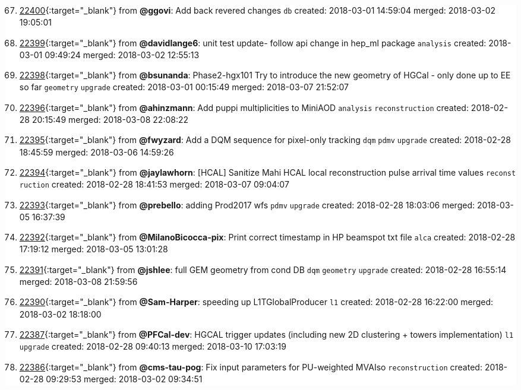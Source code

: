 

67. [22400](http://github.com/cms-sw/cmssw/pull/22400){:target="_blank"}  from **@ggovi**: Add back revered changes `db`  created: 2018-03-01 14:59:04 merged: 2018-03-02 19:05:01



68. [22399](http://github.com/cms-sw/cmssw/pull/22399){:target="_blank"}  from **@davidlange6**: unit test update- follow api change in hep_ml package `analysis`  created: 2018-03-01 09:49:24 merged: 2018-03-02 12:55:13



69. [22398](http://github.com/cms-sw/cmssw/pull/22398){:target="_blank"}  from **@bsunanda**: Phase2-hgx101 Try to introduce the new geometry of HGCal - only done up to EE so far `geometry`  `upgrade`  created: 2018-03-01 00:15:49 merged: 2018-03-07 21:52:07



70. [22396](http://github.com/cms-sw/cmssw/pull/22396){:target="_blank"}  from **@ahinzmann**: Add puppi multiplicities to MiniAOD `analysis`  `reconstruction`  created: 2018-02-28 20:15:49 merged: 2018-03-08 22:08:22



71. [22395](http://github.com/cms-sw/cmssw/pull/22395){:target="_blank"}  from **@fwyzard**: Add a DQM sequence for pixel-only tracking `dqm`  `pdmv`  `upgrade`  created: 2018-02-28 18:45:59 merged: 2018-03-06 14:59:26



72. [22394](http://github.com/cms-sw/cmssw/pull/22394){:target="_blank"}  from **@jaylawhorn**: [HCAL] Sanitize Mahi HCAL local reconstruction pulse arrival time values `reconstruction`  created: 2018-02-28 18:41:53 merged: 2018-03-07 09:04:07



73. [22393](http://github.com/cms-sw/cmssw/pull/22393){:target="_blank"}  from **@prebello**: adding Prod2017 wfs `pdmv`  `upgrade`  created: 2018-02-28 18:03:06 merged: 2018-03-05 16:37:39



74. [22392](http://github.com/cms-sw/cmssw/pull/22392){:target="_blank"}  from **@MilanoBicocca-pix**: Print correct timestamp in HP beamspot txt file `alca`  created: 2018-02-28 17:19:12 merged: 2018-03-05 13:01:28



75. [22391](http://github.com/cms-sw/cmssw/pull/22391){:target="_blank"}  from **@jshlee**: full GEM geometry from cond DB `dqm`  `geometry`  `upgrade`  created: 2018-02-28 16:55:14 merged: 2018-03-08 21:59:56



76. [22390](http://github.com/cms-sw/cmssw/pull/22390){:target="_blank"}  from **@Sam-Harper**: speeding up L1TGlobalProducer `l1`  created: 2018-02-28 16:22:00 merged: 2018-03-02 18:18:00



77. [22387](http://github.com/cms-sw/cmssw/pull/22387){:target="_blank"}  from **@PFCal-dev**: HGCAL trigger updates (including new 2D clustering + towers implementation) `l1`  `upgrade`  created: 2018-02-28 09:40:13 merged: 2018-03-10 17:03:19



78. [22386](http://github.com/cms-sw/cmssw/pull/22386){:target="_blank"}  from **@cms-tau-pog**: Fix input parameters for PU-weighted MVAIso `reconstruction`  created: 2018-02-28 09:29:53 merged: 2018-03-02 09:34:51
